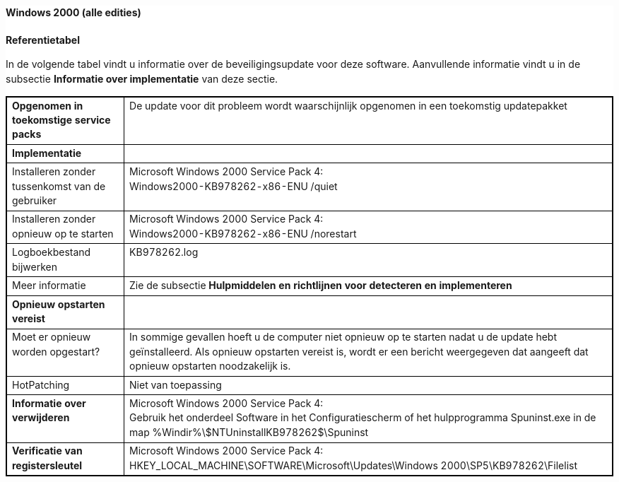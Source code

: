 #### Windows 2000 (alle edities)
  
**Referentietabel**
  
In de volgende tabel vindt u informatie over de beveiligingsupdate voor deze software. Aanvullende informatie vindt u in de subsectie **Informatie over implementatie** van deze sectie.

 
<table style="border:1px solid black;">
<tbody>
<tr class="odd">
<td style="border:1px solid black;"><strong>Opgenomen in toekomstige service packs</strong></td>
<td style="border:1px solid black;">De update voor dit probleem wordt waarschijnlijk opgenomen in een toekomstig updatepakket</td>
</tr>
<tr class="even">
<td style="border:1px solid black;"><strong>Implementatie</strong></td>
<td style="border:1px solid black;"></td>
</tr>
<tr class="odd">
<td style="border:1px solid black;">Installeren zonder tussenkomst van de gebruiker</td>
<td style="border:1px solid black;">Microsoft Windows 2000 Service Pack 4:<br />
Windows2000-KB978262-x86-ENU /quiet</td>
</tr>
<tr class="even">
<td style="border:1px solid black;">Installeren zonder opnieuw op te starten</td>
<td style="border:1px solid black;">Microsoft Windows 2000 Service Pack 4:<br />
Windows2000-KB978262-x86-ENU /norestart</td>
</tr>
<tr class="odd">
<td style="border:1px solid black;">Logboekbestand bijwerken</td>
<td style="border:1px solid black;">KB978262.log</td>
</tr>
<tr class="even">
<td style="border:1px solid black;">Meer informatie</td>
<td style="border:1px solid black;">Zie de subsectie <strong>Hulpmiddelen en richtlijnen voor detecteren en implementeren</strong></td>
</tr>
<tr class="odd">
<td style="border:1px solid black;"><strong>Opnieuw opstarten vereist</strong></td>
<td style="border:1px solid black;"></td>
</tr>
<tr class="even">
<td style="border:1px solid black;">Moet er opnieuw worden opgestart?</td>
<td style="border:1px solid black;">In sommige gevallen hoeft u de computer niet opnieuw op te starten nadat u de update hebt geïnstalleerd. Als opnieuw opstarten vereist is, wordt er een bericht weergegeven dat aangeeft dat opnieuw opstarten noodzakelijk is.</td>
</tr>
<tr class="odd">
<td style="border:1px solid black;">HotPatching</td>
<td style="border:1px solid black;">Niet van toepassing</td>
</tr>
<tr class="even">
<td style="border:1px solid black;"><strong>Informatie over verwijderen</strong></td>
<td style="border:1px solid black;">Microsoft Windows 2000 Service Pack 4:<br />
Gebruik het onderdeel Software in het Configuratiescherm of het hulpprogramma Spuninst.exe in de map %Windir%\$NTUninstallKB978262$\Spuninst</td>
</tr>
<tr class="odd">
<td style="border:1px solid black;"><strong>Verificatie van registersleutel</strong></td>
<td style="border:1px solid black;">Microsoft Windows 2000 Service Pack 4:<br />
HKEY_LOCAL_MACHINE\SOFTWARE\Microsoft\Updates\Windows 2000\SP5\KB978262\Filelist</td>
</tr>
</tbody>
</table>